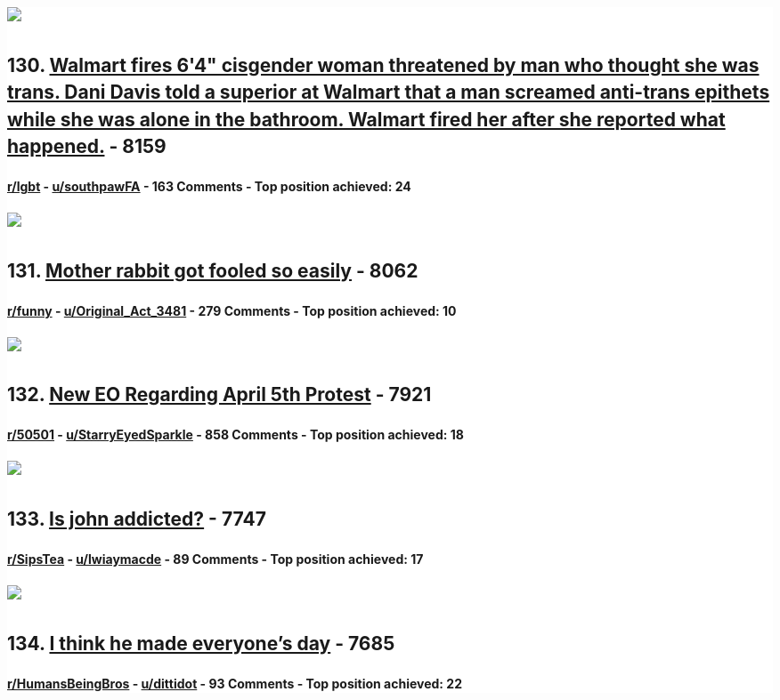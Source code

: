 <a href="https://i.redd.it/2jhurckktpre1.jpeg"><img src="https://b.thumbs.redditmedia.com/2_wrwKydHbektJiVtDaqGeNQcJUgLZuZ1DdKjYXD23o.jpg"></img></a>

## 130. [Walmart fires 6'4" cisgender woman threatened by man who thought she was trans. Dani Davis told a superior at Walmart that a man screamed anti-trans epithets while she was alone in the bathroom. Walmart fired her after she reported what happened.](http://reddit.com/r/lgbt/comments/1jnn7t8/walmart_fires_64_cisgender_woman_threatened_by/) - 8159
#### [r/lgbt](http://reddit.com/r/lgbt) - [u/southpawFA](http://reddit.com/u/southpawFA) - 163 Comments - Top position achieved: 24

<a href="https://www.advocate.com/news/walmart-fires-mistaken-trans-woman"><img src="https://a.thumbs.redditmedia.com/UgUtPanMeGyaTxhinnEHHpwbUvSKtLGVWh268570lq8.jpg"></img></a>

## 131. [Mother rabbit got fooled so easily](http://reddit.com/r/funny/comments/1jnd9pw/mother_rabbit_got_fooled_so_easily/) - 8062
#### [r/funny](http://reddit.com/r/funny) - [u/Original_Act_3481](http://reddit.com/u/Original_Act_3481) - 279 Comments - Top position achieved: 10

<a href="https://v.redd.it/3aw7m0sj4ure1"><img src="https://external-preview.redd.it/a2E2MjEyc2o0dXJlMRXMOkIQxngF9TRp8Jjc2vILVlEIRbOqD-aP5dDyTL8C.png?width=140&amp;height=140&amp;crop=140:140,smart&amp;format=jpg&amp;v=enabled&amp;lthumb=true&amp;s=6776796fc8e1034c256ef14f131ad2831780a80b"></img></a>

## 132. [New EO Regarding April 5th Protest](http://reddit.com/r/50501/comments/1jnjr7n/new_eo_regarding_april_5th_protest/) - 7921
#### [r/50501](http://reddit.com/r/50501) - [u/StarryEyedSparkle](http://reddit.com/u/StarryEyedSparkle) - 858 Comments - Top position achieved: 18

<a href="https://www.whitehouse.gov/presidential-actions/2025/03/making-the-district-of-columbia-safe-and-beautiful/?fbclid=IwZXh0bgNhZW0CMTEAAR0u_0kB9qoCJCAZs8gYJ0hRLMjbDjrepe-reraNvGBLHmI8xlVRJ-RFUzQ_aem_aJZ-6dW_CDPSfOxuSrQ7aQ"><img src="https://b.thumbs.redditmedia.com/HqD3gOiWQeHdF2oxnbdl6d7EKgo1RhFYiJzTHvlx9iQ.jpg"></img></a>

## 133. [Is john addicted?](http://reddit.com/r/SipsTea/comments/1jn642r/is_john_addicted/) - 7747
#### [r/SipsTea](http://reddit.com/r/SipsTea) - [u/lwiaymacde](http://reddit.com/u/lwiaymacde) - 89 Comments - Top position achieved: 17

<a href="https://i.redd.it/7b2kej80prre1.jpeg"><img src="https://b.thumbs.redditmedia.com/vi5KyqrWZD7ZuDmeKmdO8nS10zABnasrCU00mGTVw6I.jpg"></img></a>

## 134. [I think he made everyone’s day](http://reddit.com/r/HumansBeingBros/comments/1jnmrts/i_think_he_made_everyones_day/) - 7685
#### [r/HumansBeingBros](http://reddit.com/r/HumansBeingBros) - [u/dittidot](http://reddit.com/u/dittidot) - 93 Comments - Top position achieved: 22
